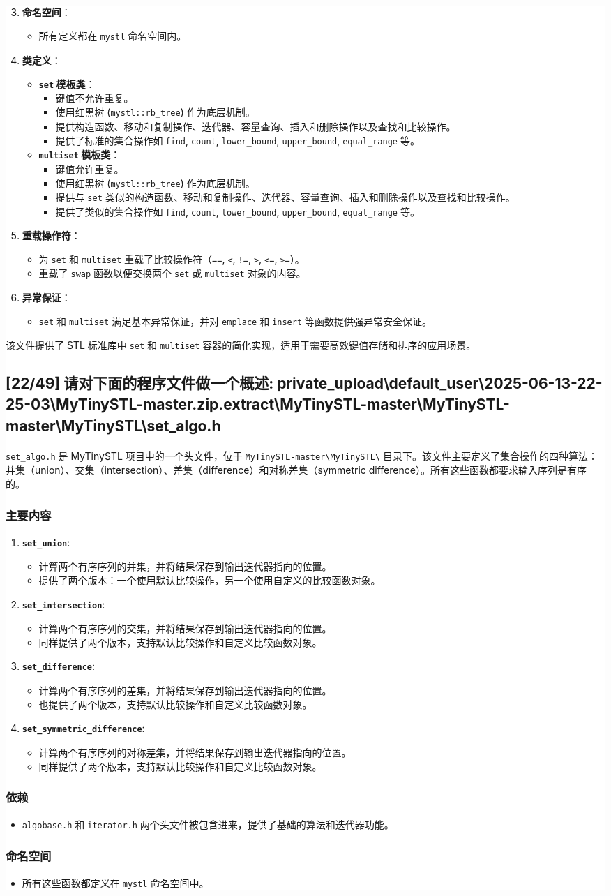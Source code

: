 3. **命名空间**：
   - 所有定义都在 `mystl` 命名空间内。

4. **类定义**：
   - **`set` 模板类**：
     - 键值不允许重复。
     - 使用红黑树 (`mystl::rb_tree`) 作为底层机制。
     - 提供构造函数、移动和复制操作、迭代器、容量查询、插入和删除操作以及查找和比较操作。
     - 提供了标准的集合操作如 `find`, `count`, `lower_bound`, `upper_bound`, `equal_range` 等。
   - **`multiset` 模板类**：
     - 键值允许重复。
     - 使用红黑树 (`mystl::rb_tree`) 作为底层机制。
     - 提供与 `set` 类似的构造函数、移动和复制操作、迭代器、容量查询、插入和删除操作以及查找和比较操作。
     - 提供了类似的集合操作如 `find`, `count`, `lower_bound`, `upper_bound`, `equal_range` 等。

5. **重载操作符**：
   - 为 `set` 和 `multiset` 重载了比较操作符（`==`, `<`, `!=`, `>`, `<=`, `>=`）。
   - 重载了 `swap` 函数以便交换两个 `set` 或 `multiset` 对象的内容。

6. **异常保证**：
   - `set` 和 `multiset` 满足基本异常保证，并对 `emplace` 和 `insert` 等函数提供强异常安全保证。

该文件提供了 STL 标准库中 `set` 和 `multiset` 容器的简化实现，适用于需要高效键值存储和排序的应用场景。

## [22/49] 请对下面的程序文件做一个概述: private_upload\default_user\2025-06-13-22-25-03\MyTinySTL-master.zip.extract\MyTinySTL-master\MyTinySTL-master\MyTinySTL\set_algo.h

`set_algo.h` 是 MyTinySTL 项目中的一个头文件，位于 `MyTinySTL-master\MyTinySTL\` 目录下。该文件主要定义了集合操作的四种算法：并集（union）、交集（intersection）、差集（difference）和对称差集（symmetric difference）。所有这些函数都要求输入序列是有序的。

### 主要内容
1. **`set_union`**:
   - 计算两个有序序列的并集，并将结果保存到输出迭代器指向的位置。
   - 提供了两个版本：一个使用默认比较操作，另一个使用自定义的比较函数对象。

2. **`set_intersection`**:
   - 计算两个有序序列的交集，并将结果保存到输出迭代器指向的位置。
   - 同样提供了两个版本，支持默认比较操作和自定义比较函数对象。

3. **`set_difference`**:
   - 计算两个有序序列的差集，并将结果保存到输出迭代器指向的位置。
   - 也提供了两个版本，支持默认比较操作和自定义比较函数对象。

4. **`set_symmetric_difference`**:
   - 计算两个有序序列的对称差集，并将结果保存到输出迭代器指向的位置。
   - 同样提供了两个版本，支持默认比较操作和自定义比较函数对象。

### 依赖
- `algobase.h` 和 `iterator.h` 两个头文件被包含进来，提供了基础的算法和迭代器功能。

### 命名空间
- 所有这些函数都定义在 `mystl` 命名空间中。
